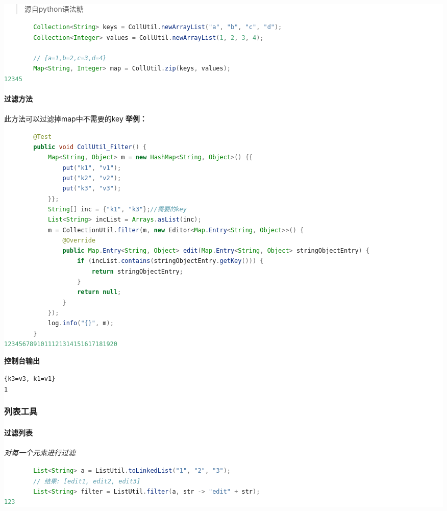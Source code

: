 > 源自python语法糖

```java
		Collection<String> keys = CollUtil.newArrayList("a", "b", "c", "d");
		Collection<Integer> values = CollUtil.newArrayList(1, 2, 3, 4);

		// {a=1,b=2,c=3,d=4}
		Map<String, Integer> map = CollUtil.zip(keys, values);
12345
```

#### 过滤方法

此方法可以过滤掉map中不需要的key
**举例：**

```java
		@Test
		public void CollUtil_Filter() {
    		Map<String, Object> m = new HashMap<String, Object>() {{
        		put("k1", "v1");
        		put("k2", "v2");
        		put("k3", "v3");
    		}};
    		String[] inc = {"k1", "k3"};//需要的key
    		List<String> incList = Arrays.asList(inc);
    		m = CollectionUtil.filter(m, new Editor<Map.Entry<String, Object>>() {
        		@Override
        		public Map.Entry<String, Object> edit(Map.Entry<String, Object> stringObjectEntry) {
            		if (incList.contains(stringObjectEntry.getKey())) {
                		return stringObjectEntry;
            		}
            		return null;
        		}
    		});
    		log.info("{}", m);
		}
1234567891011121314151617181920
```

**控制台输出**

```
{k3=v3, k1=v1}
1
```

### 列表工具

#### 过滤列表

*对每一个元素进行过滤*

```java
		List<String> a = ListUtil.toLinkedList("1", "2", "3");
		// 结果: [edit1, edit2, edit3]
		List<String> filter = ListUtil.filter(a, str -> "edit" + str);
123
```
